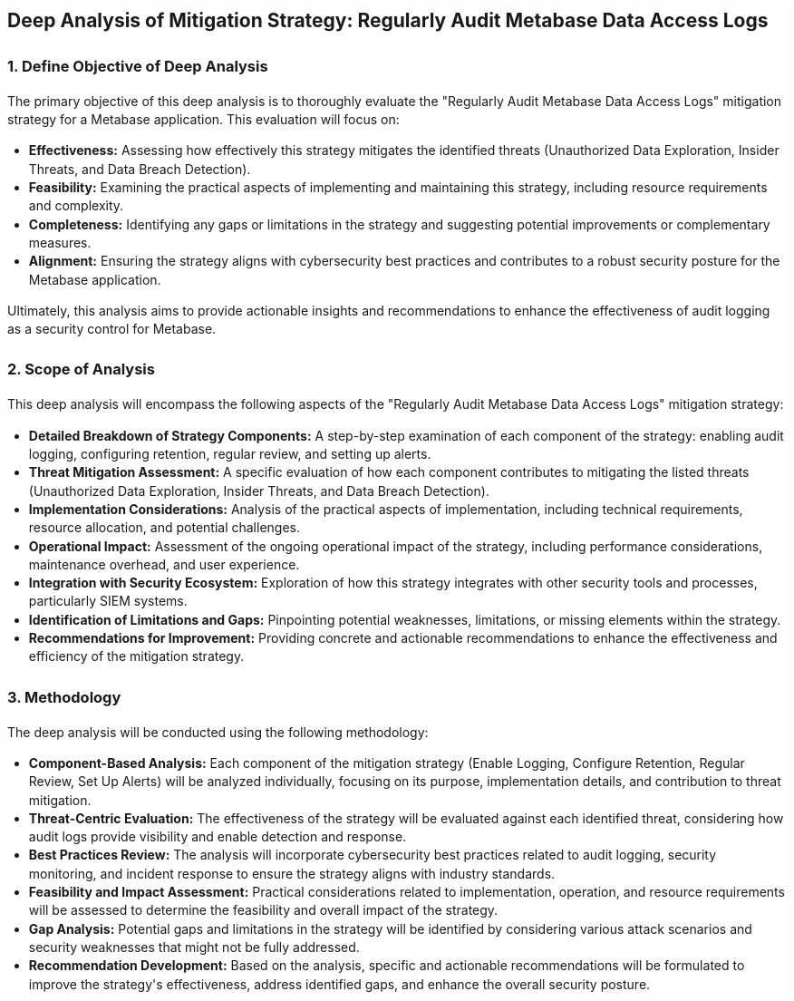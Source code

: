## Deep Analysis of Mitigation Strategy: Regularly Audit Metabase Data Access Logs

### 1. Define Objective of Deep Analysis

The primary objective of this deep analysis is to thoroughly evaluate the "Regularly Audit Metabase Data Access Logs" mitigation strategy for a Metabase application. This evaluation will focus on:

*   **Effectiveness:** Assessing how effectively this strategy mitigates the identified threats (Unauthorized Data Exploration, Insider Threats, and Data Breach Detection).
*   **Feasibility:** Examining the practical aspects of implementing and maintaining this strategy, including resource requirements and complexity.
*   **Completeness:** Identifying any gaps or limitations in the strategy and suggesting potential improvements or complementary measures.
*   **Alignment:** Ensuring the strategy aligns with cybersecurity best practices and contributes to a robust security posture for the Metabase application.

Ultimately, this analysis aims to provide actionable insights and recommendations to enhance the effectiveness of audit logging as a security control for Metabase.

### 2. Scope of Analysis

This deep analysis will encompass the following aspects of the "Regularly Audit Metabase Data Access Logs" mitigation strategy:

*   **Detailed Breakdown of Strategy Components:**  A step-by-step examination of each component of the strategy: enabling audit logging, configuring retention, regular review, and setting up alerts.
*   **Threat Mitigation Assessment:**  A specific evaluation of how each component contributes to mitigating the listed threats (Unauthorized Data Exploration, Insider Threats, and Data Breach Detection).
*   **Implementation Considerations:**  Analysis of the practical aspects of implementation, including technical requirements, resource allocation, and potential challenges.
*   **Operational Impact:**  Assessment of the ongoing operational impact of the strategy, including performance considerations, maintenance overhead, and user experience.
*   **Integration with Security Ecosystem:**  Exploration of how this strategy integrates with other security tools and processes, particularly SIEM systems.
*   **Identification of Limitations and Gaps:**  Pinpointing potential weaknesses, limitations, or missing elements within the strategy.
*   **Recommendations for Improvement:**  Providing concrete and actionable recommendations to enhance the effectiveness and efficiency of the mitigation strategy.

### 3. Methodology

The deep analysis will be conducted using the following methodology:

*   **Component-Based Analysis:** Each component of the mitigation strategy (Enable Logging, Configure Retention, Regular Review, Set Up Alerts) will be analyzed individually, focusing on its purpose, implementation details, and contribution to threat mitigation.
*   **Threat-Centric Evaluation:**  The effectiveness of the strategy will be evaluated against each identified threat, considering how audit logs provide visibility and enable detection and response.
*   **Best Practices Review:**  The analysis will incorporate cybersecurity best practices related to audit logging, security monitoring, and incident response to ensure the strategy aligns with industry standards.
*   **Feasibility and Impact Assessment:**  Practical considerations related to implementation, operation, and resource requirements will be assessed to determine the feasibility and overall impact of the strategy.
*   **Gap Analysis:**  Potential gaps and limitations in the strategy will be identified by considering various attack scenarios and security weaknesses that might not be fully addressed.
*   **Recommendation Development:**  Based on the analysis, specific and actionable recommendations will be formulated to improve the strategy's effectiveness, address identified gaps, and enhance the overall security posture.